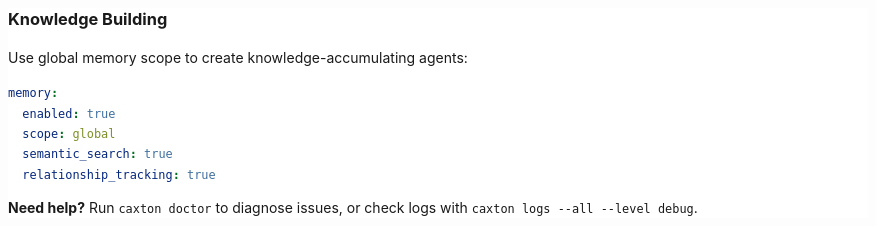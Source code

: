 ### Knowledge Building

Use global memory scope to create knowledge-accumulating agents:

```yaml
memory:
  enabled: true
  scope: global
  semantic_search: true
  relationship_tracking: true
```

**Need help?** Run `caxton doctor` to diagnose issues, or check logs with
`caxton logs --all --level debug`.
